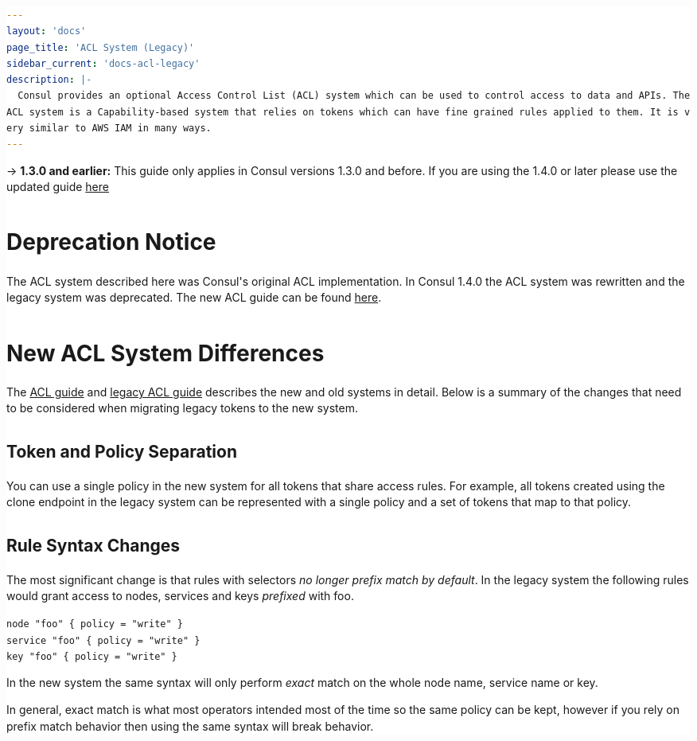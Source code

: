 ```yaml
---
layout: 'docs'
page_title: 'ACL System (Legacy)'
sidebar_current: 'docs-acl-legacy'
description: |-
  Consul provides an optional Access Control List (ACL) system which can be used to control access to data and APIs. The ACL system is a Capability-based system that relies on tokens which can have fine grained rules applied to them. It is very similar to AWS IAM in many ways.
---
```


-> **1.3.0 and earlier:** This guide only applies in Consul versions 1.3.0 and before. If you are using the 1.4.0 or later please use the updated guide [here](/docs/guides/acl.html)

# Deprecation Notice

The ACL system described here was Consul's original ACL implementation. In Consul 1.4.0
the ACL system was rewritten and the legacy system was deprecated. The new ACL guide
can be found [here](https://learn.hashicorp.com/consul/advanced/day-1-operations/acl-guide).

# New ACL System Differences

The [ACL guide](/docs/guides/acl.html) and [legacy ACL
guide](/docs/guides/acl-legacy.html) describes the new and old systems in
detail. Below is a summary of the changes that need to be considered when
migrating legacy tokens to the new system.

## Token and Policy Separation

You can use a single policy in the new system for all tokens that share access
rules. For example, all tokens created using the clone endpoint in the legacy
system can be represented with a single policy and a set of tokens that map to
that policy.

## Rule Syntax Changes

The most significant change is that rules with selectors _no longer prefix match
by default_. In the legacy system the following rules would grant access to
nodes, services and keys _prefixed_ with foo.

```
node "foo" { policy = "write" }
service "foo" { policy = "write" }
key "foo" { policy = "write" }
```

In the new system the same syntax will only perform _exact_ match on the whole
node name, service name or key.

In general, exact match is what most operators intended most of the time so the
same policy can be kept, however if you rely on prefix match behavior then using
the same syntax will break behavior.
